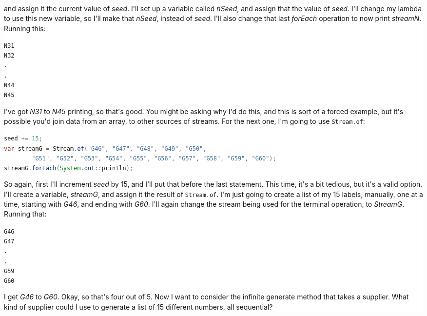 and assign it the current value of _seed_. 
I'll set up a variable called _nSeed_, 
and assign that the value of _seed_. 
I'll change my lambda to use this new variable, 
so I'll make that _nSeed_, instead of _seed_. 
I'll also change that last _forEach_ operation 
to now print _streamN_. 
Running this:

```html  
N31
N32
.
.
N44
N45
```

I've got _N31_ to _N45_ printing, so that's good. 
You might be asking why I'd do this, 
and this is sort of a forced example,
but it's possible you'd join data from an array, 
to other sources of streams. 
For the next one, I'm going to use `Stream.of`:

```java  
seed += 15;
var streamG = Stream.of("G46", "G47", "G48", "G49", "G50",
        "G51", "G52", "G53", "G54", "G55", "G56", "G57", "G58", "G59", "G60");
streamG.forEach(System.out::println);
```

So again, first I'll increment _seed_ by 15, 
and I'll put that before the last statement. 
This time, it's a bit tedious, 
but it's a valid option. 
I'll create a variable, _streamG_, 
and assign it the result of `Stream.of`. 
I'm just going to create a list of my 15 labels, manually, 
one at a time, starting with _G46_, and ending with _G60_. 
I'll again change the stream being used 
for the terminal operation, to _StreamG_. 
Running that:

```html  
G46
G47
.
.
G59
G60
```

I get _G46_ to _G60_. 
Okay, so that's four out of 5. 
Now I want to consider the infinite generate method 
that takes a supplier. 
What kind of supplier could I use 
to generate a list of 15 different numbers, all sequential?
